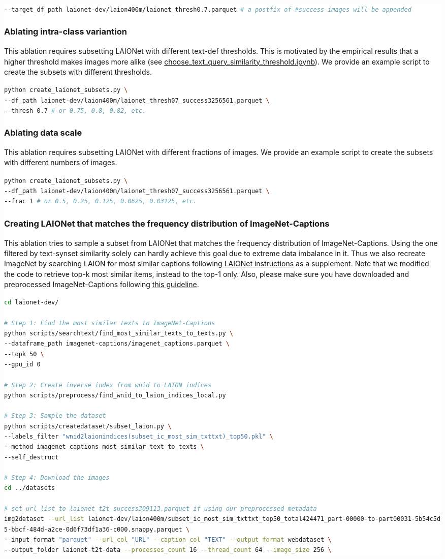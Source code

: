 ```bash
--target_df_path laionet-dev/laion400m/laionet_thresh0.7.parquet # a postfix of #success images will be appended
```

### Ablating intra-class variantion

This ablation requires subsetting LAIONet with different text-def thresholds. This is motivated by the empirical results that a higher threshold makes images more alike (see [choose_text_query_similarity_threshold.ipynb](laionet-dev/notebooks/choose_text_query_similarity_threshold.ipynb)). We provide an example script to create the subsets with different thresholds.

```bash
python create_laionet_subsets.py \
--df_path laionet-dev/laion400m/laionet_thresh07_success3256561.parquet \
--thresh 0.7 # or 0.75, 0.8, 0.82, etc.
```

### Ablating data scale

This ablation requires subsetting LAIONet with different fractions of images. We provide an example script to create the subsets with different numbers of images.

```bash
python create_laionet_subsets.py \
--df_path laionet-dev/laion400m/laionet_thresh07_success3256561.parquet \
--frac 1 # or 0.5, 0.25, 0.125, 0.0625, 0.03125, etc.
```

### Creating LAIONet that matches the frequency distribution of ImageNet-Captions

This ablation tries to sample a subset from LAIONet that matches the frequency distribution of ImageNet-Captions. Using the one filtered by text-synset similarity solely can hardly achieve this goal due to extreme data imbalance in it. Thus we also recreate ImageNet by searching LAION for most similar captions following [LAIONet instructions](laionet-dev/readme.md#recreate-imagenet-by-searching-laion-for-most-similar-captions) as a supplement. Note that we modified the code to retrieve top-k most similar items, instead to the top-1 only.
Also, please make sure you have downloaded and preprocessed ImageNet-Captions following [this guideline](laionet-dev/imagenet-captions/readme.md).

```bash
cd laionet-dev/

# Step 1: Find the most similar texts to ImageNet-Captions
python scripts/searchtext/find_most_similar_texts_to_texts.py \
--dataframe_path imagenet-captions/imagenet_captions.parquet \
--topk 50 \
--gpu_id 0

# Step 2: Create inverse index from wnid to LAION indices
python scripts/preprocess/find_wnid_to_laion_indices_local.py

# Step 3: Sample the dataset
python scripts/createdataset/subset_laion.py \
--labels_filter "wnid2laionindices(subset_ic_most_sim_txttxt)_top50.pkl" \
--method imagenet_captions_most_similar_text_to_texts \
--self_destruct

# Step 4: Download the images
cd ../datasets

# set url_list to laionet_t2t_success309113.parquet if using our preprocessed metadata
img2dataset --url_list laionet-dev/laion400m/subset_ic_most_sim_txttxt_top50_total424471_part-00000-to-part00031-5b54c5d5-bbcf-484d-a2ce-0d6f73df1a36-c000.snappy.parquet \
--input_format "parquet" --url_col "URL" --caption_col "TEXT" --output_format webdataset \
--output_folder laionet-t2t-data --processes_count 16 --thread_count 64 --image_size 256 \
```